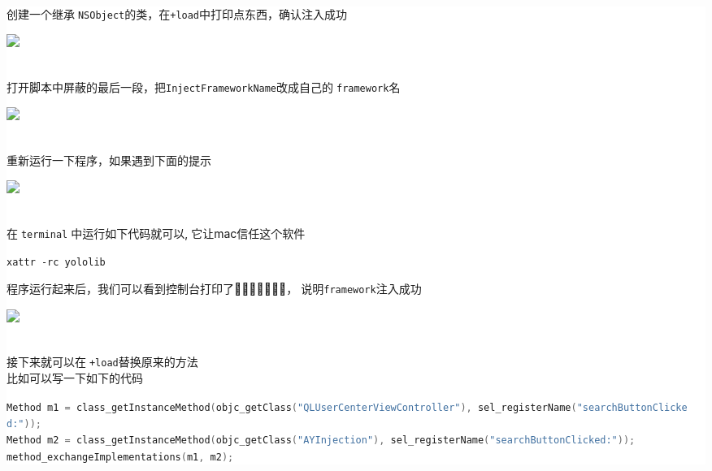 创建一个继承 `NSObject`的类，在`+load`中打印点东西，确认注入成功
<div class="center">
<image src="/resource/iosInject/project11.jpg" style="width: 700px;"/>
</div>
<br>

打开脚本中屏蔽的最后一段，把`InjectFrameworkName`改成自己的 `framework`名
<div class="center">
<image src="/resource/iosInject/project12.jpg" style="width: 700px;"/>
</div>
<br>

重新运行一下程序，如果遇到下面的提示
<div class="center">
<image src="/resource/iosInject/project14.jpg" style="width: 300px;"/>
</div>
<br>

在 `terminal` 中运行如下代码就可以, 它让mac信任这个软件
```shell
xattr -rc yololib
```

程序运行起来后，我们可以看到控制台打印了🌝🌝🌝🌝🌝🌝🌝， 说明`framework`注入成功
<div class="center">
<image src="/resource/iosInject/project13.jpg" style="width: 700px;"/>
</div>
<br>

接下来就可以在 `+load`替换原来的方法<br>
比如可以写一下如下的代码
```objective-c
Method m1 = class_getInstanceMethod(objc_getClass("QLUserCenterViewController"), sel_registerName("searchButtonClicked:"));
Method m2 = class_getInstanceMethod(objc_getClass("AYInjection"), sel_registerName("searchButtonClicked:"));
method_exchangeImplementations(m1, m2);
```

